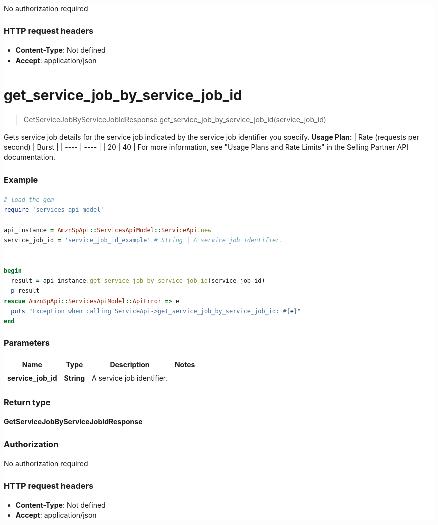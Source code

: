 No authorization required

### HTTP request headers

 - **Content-Type**: Not defined
 - **Accept**: application/json



# **get_service_job_by_service_job_id**
> GetServiceJobByServiceJobIdResponse get_service_job_by_service_job_id(service_job_id)



Gets service job details for the service job indicated by the service job identifier you specify.  **Usage Plan:**  | Rate (requests per second) | Burst | | ---- | ---- | | 20 | 40 |  For more information, see \"Usage Plans and Rate Limits\" in the Selling Partner API documentation.

### Example
```ruby
# load the gem
require 'services_api_model'

api_instance = AmznSpApi::ServicesApiModel::ServiceApi.new
service_job_id = 'service_job_id_example' # String | A service job identifier.


begin
  result = api_instance.get_service_job_by_service_job_id(service_job_id)
  p result
rescue AmznSpApi::ServicesApiModel::ApiError => e
  puts "Exception when calling ServiceApi->get_service_job_by_service_job_id: #{e}"
end
```

### Parameters

Name | Type | Description  | Notes
------------- | ------------- | ------------- | -------------
 **service_job_id** | **String**| A service job identifier. | 

### Return type

[**GetServiceJobByServiceJobIdResponse**](GetServiceJobByServiceJobIdResponse.md)

### Authorization

No authorization required

### HTTP request headers

 - **Content-Type**: Not defined
 - **Accept**: application/json
